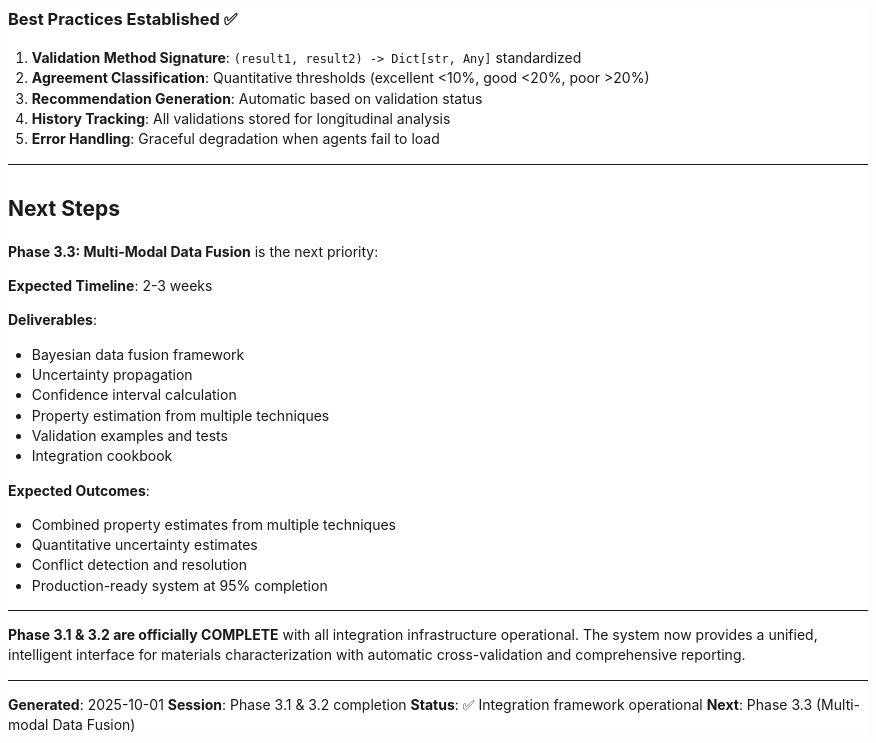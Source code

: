### Best Practices Established ✅

1. **Validation Method Signature**: `(result1, result2) -> Dict[str, Any]` standardized
2. **Agreement Classification**: Quantitative thresholds (excellent <10%, good <20%, poor >20%)
3. **Recommendation Generation**: Automatic based on validation status
4. **History Tracking**: All validations stored for longitudinal analysis
5. **Error Handling**: Graceful degradation when agents fail to load

---

## Next Steps

**Phase 3.3: Multi-Modal Data Fusion** is the next priority:

**Expected Timeline**: 2-3 weeks

**Deliverables**:
- Bayesian data fusion framework
- Uncertainty propagation
- Confidence interval calculation
- Property estimation from multiple techniques
- Validation examples and tests
- Integration cookbook

**Expected Outcomes**:
- Combined property estimates from multiple techniques
- Quantitative uncertainty estimates
- Conflict detection and resolution
- Production-ready system at 95% completion

---

**Phase 3.1 & 3.2 are officially COMPLETE** with all integration infrastructure operational. The system now provides a unified, intelligent interface for materials characterization with automatic cross-validation and comprehensive reporting.

---

**Generated**: 2025-10-01
**Session**: Phase 3.1 & 3.2 completion
**Status**: ✅ Integration framework operational
**Next**: Phase 3.3 (Multi-modal Data Fusion)

